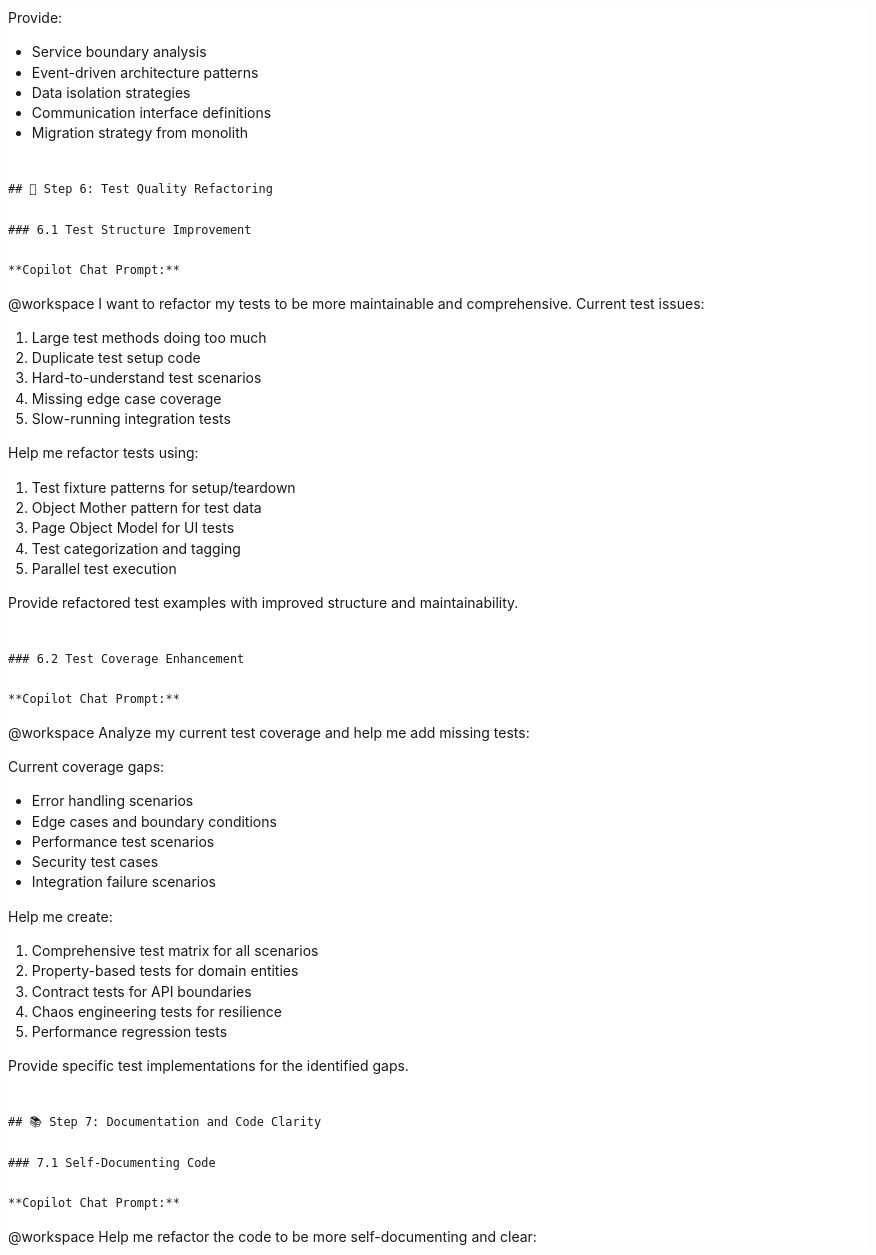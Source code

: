 Provide:
- Service boundary analysis
- Event-driven architecture patterns
- Data isolation strategies
- Communication interface definitions
- Migration strategy from monolith
```

## 🧪 Step 6: Test Quality Refactoring

### 6.1 Test Structure Improvement

**Copilot Chat Prompt:**
```
@workspace I want to refactor my tests to be more maintainable and comprehensive. Current test issues:

1. Large test methods doing too much
2. Duplicate test setup code
3. Hard-to-understand test scenarios
4. Missing edge case coverage
5. Slow-running integration tests

Help me refactor tests using:
1. Test fixture patterns for setup/teardown
2. Object Mother pattern for test data
3. Page Object Model for UI tests
4. Test categorization and tagging
5. Parallel test execution

Provide refactored test examples with improved structure and maintainability.
```

### 6.2 Test Coverage Enhancement

**Copilot Chat Prompt:**
```
@workspace Analyze my current test coverage and help me add missing tests:

Current coverage gaps:
- Error handling scenarios
- Edge cases and boundary conditions
- Performance test scenarios
- Security test cases
- Integration failure scenarios

Help me create:
1. Comprehensive test matrix for all scenarios
2. Property-based tests for domain entities
3. Contract tests for API boundaries
4. Chaos engineering tests for resilience
5. Performance regression tests

Provide specific test implementations for the identified gaps.
```

## 📚 Step 7: Documentation and Code Clarity

### 7.1 Self-Documenting Code

**Copilot Chat Prompt:**
```
@workspace Help me refactor the code to be more self-documenting and clear:
